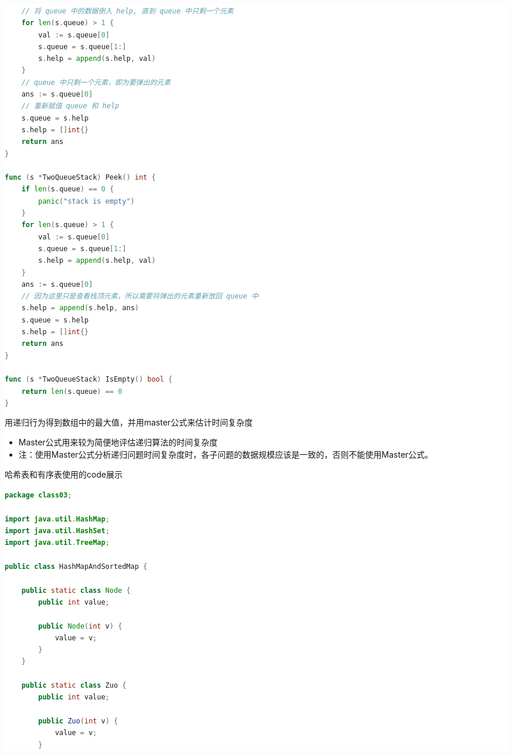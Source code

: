 ```go
	// 将 queue 中的数据倒入 help, 直到 queue 中只剩一个元素
	for len(s.queue) > 1 {
		val := s.queue[0]
		s.queue = s.queue[1:]
		s.help = append(s.help, val)
	}
	// queue 中只剩一个元素，即为要弹出的元素
	ans := s.queue[0]
	// 重新赋值 queue 和 help
	s.queue = s.help
	s.help = []int{}
	return ans
}

func (s *TwoQueueStack) Peek() int {
	if len(s.queue) == 0 {
		panic("stack is empty")
	}
	for len(s.queue) > 1 {
		val := s.queue[0]
		s.queue = s.queue[1:]
		s.help = append(s.help, val)
	}
	ans := s.queue[0]
	// 因为这里只是查看栈顶元素，所以需要将弹出的元素重新放回 queue 中
	s.help = append(s.help, ans)
	s.queue = s.help
	s.help = []int{}
	return ans
}

func (s *TwoQueueStack) IsEmpty() bool {
	return len(s.queue) == 0
}
```

用递归行为得到数组中的最大值，并用master公式来估计时间复杂度
- Master公式用来较为简便地评估递归算法的时间复杂度
- 注：使用Master公式分析递归问题时间复杂度时，各子问题的数据规模应该是一致的，否则不能使用Master公式。

哈希表和有序表使用的code展示
```java
package class03;

import java.util.HashMap;
import java.util.HashSet;
import java.util.TreeMap;

public class HashMapAndSortedMap {

    public static class Node {
        public int value;

        public Node(int v) {
            value = v;
        }
    }

    public static class Zuo {
        public int value;

        public Zuo(int v) {
            value = v;
        }
```